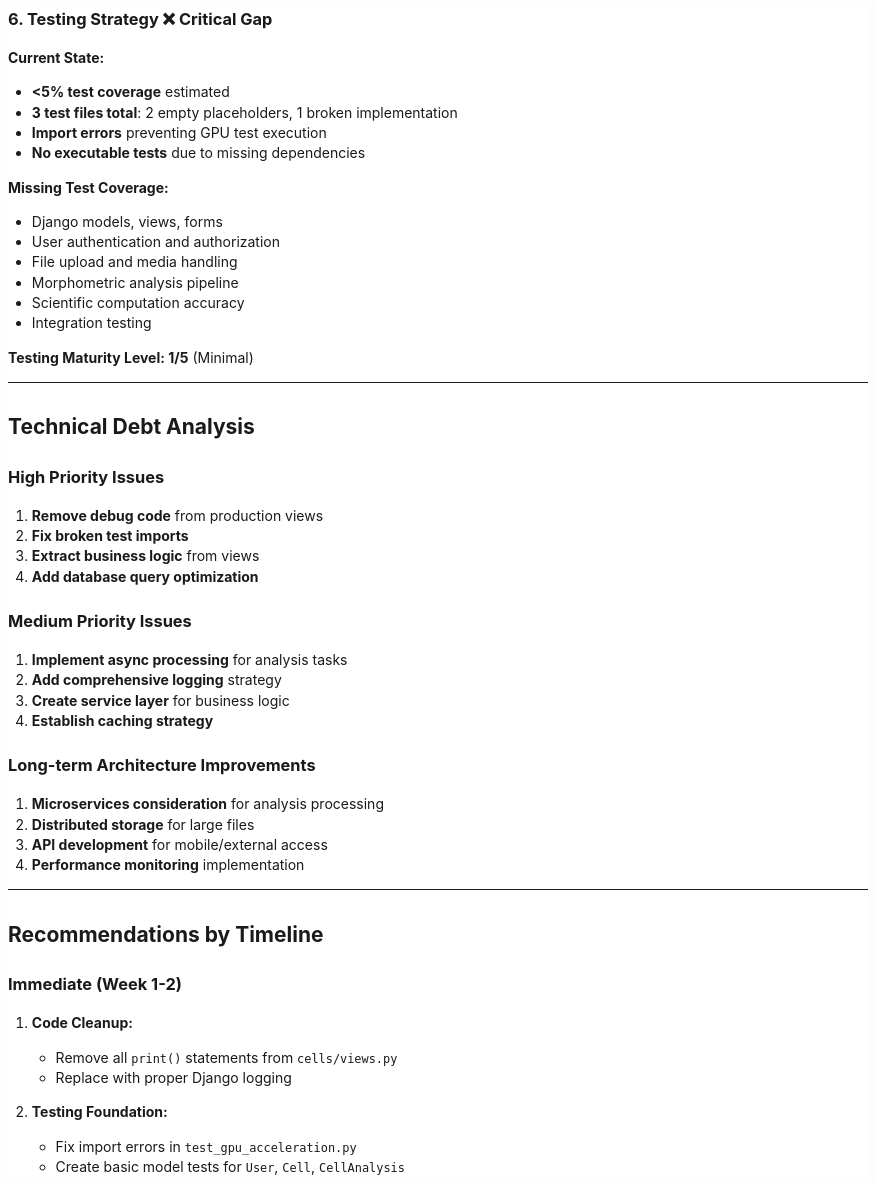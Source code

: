 ### 6. Testing Strategy ❌ **Critical Gap**

**Current State:**
- **<5% test coverage** estimated
- **3 test files total**: 2 empty placeholders, 1 broken implementation
- **Import errors** preventing GPU test execution
- **No executable tests** due to missing dependencies

**Missing Test Coverage:**
- Django models, views, forms
- User authentication and authorization
- File upload and media handling
- Morphometric analysis pipeline
- Scientific computation accuracy
- Integration testing

**Testing Maturity Level: 1/5** (Minimal)

---

## Technical Debt Analysis

### High Priority Issues
1. **Remove debug code** from production views
2. **Fix broken test imports** 
3. **Extract business logic** from views
4. **Add database query optimization**

### Medium Priority Issues
1. **Implement async processing** for analysis tasks
2. **Add comprehensive logging** strategy
3. **Create service layer** for business logic
4. **Establish caching strategy**

### Long-term Architecture Improvements
1. **Microservices consideration** for analysis processing
2. **Distributed storage** for large files
3. **API development** for mobile/external access
4. **Performance monitoring** implementation

---

## Recommendations by Timeline

### **Immediate (Week 1-2)**
1. **Code Cleanup:**
   - Remove all `print()` statements from `cells/views.py`
   - Replace with proper Django logging
   
2. **Testing Foundation:**
   - Fix import errors in `test_gpu_acceleration.py`
   - Create basic model tests for `User`, `Cell`, `CellAnalysis`
   